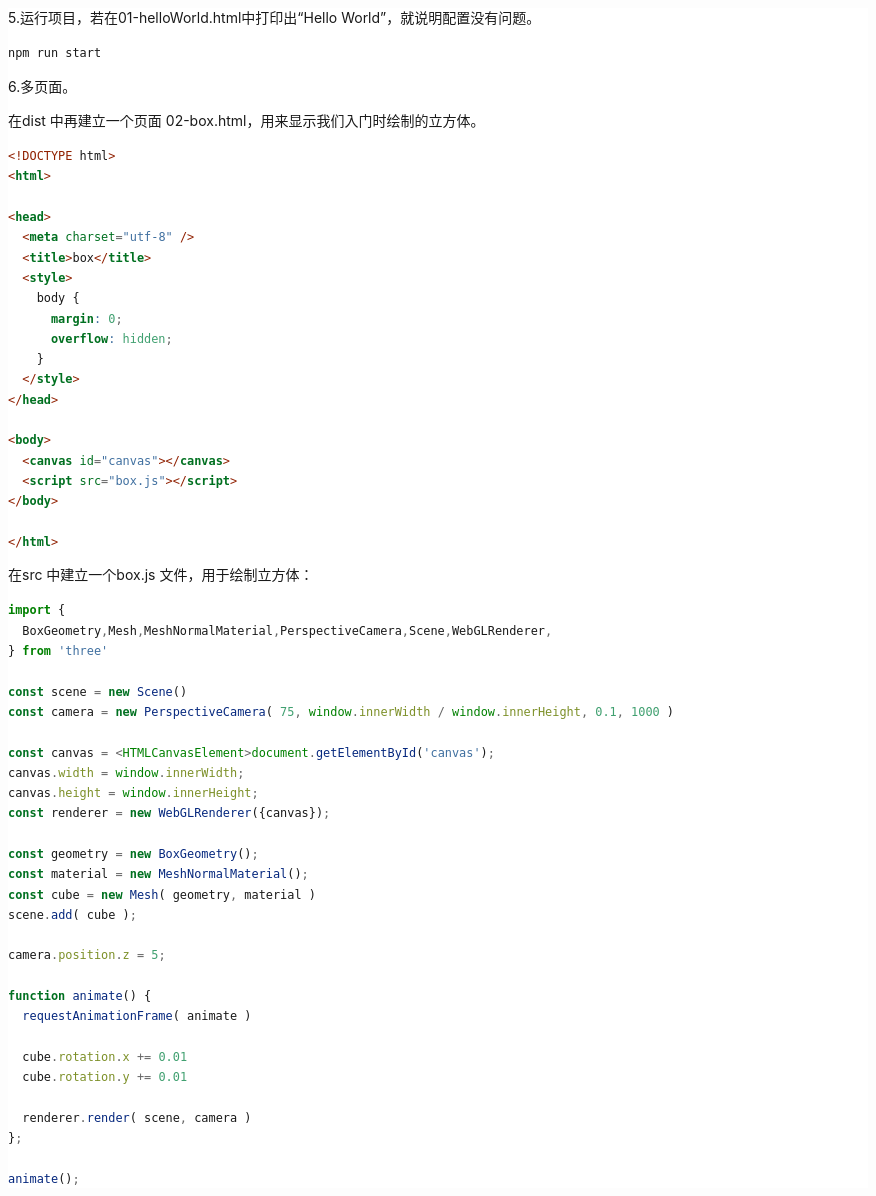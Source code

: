 5.运行项目，若在01-helloWorld.html中打印出“Hello World”，就说明配置没有问题。

```
npm run start
```



6.多页面。

在dist 中再建立一个页面 02-box.html，用来显示我们入门时绘制的立方体。

```html
<!DOCTYPE html>
<html>

<head>
  <meta charset="utf-8" />
  <title>box</title>
  <style>
    body {
      margin: 0;
      overflow: hidden;
    }
  </style>
</head>

<body>
  <canvas id="canvas"></canvas>
  <script src="box.js"></script>
</body>

</html>
```

在src 中建立一个box.js 文件，用于绘制立方体：

```js
import {
  BoxGeometry,Mesh,MeshNormalMaterial,PerspectiveCamera,Scene,WebGLRenderer,
} from 'three'

const scene = new Scene()
const camera = new PerspectiveCamera( 75, window.innerWidth / window.innerHeight, 0.1, 1000 )

const canvas = <HTMLCanvasElement>document.getElementById('canvas');
canvas.width = window.innerWidth;
canvas.height = window.innerHeight;
const renderer = new WebGLRenderer({canvas});

const geometry = new BoxGeometry();
const material = new MeshNormalMaterial();
const cube = new Mesh( geometry, material )
scene.add( cube );

camera.position.z = 5;

function animate() {
  requestAnimationFrame( animate )

  cube.rotation.x += 0.01
  cube.rotation.y += 0.01

  renderer.render( scene, camera )
};

animate();
```
